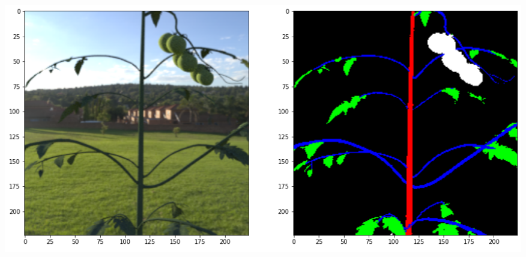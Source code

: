 ![png](/images/semantic-segmentation-of-plants-with-segnet_files/semantic-segmentation-of-plants-with-segnet_21_3.png)






```

```
